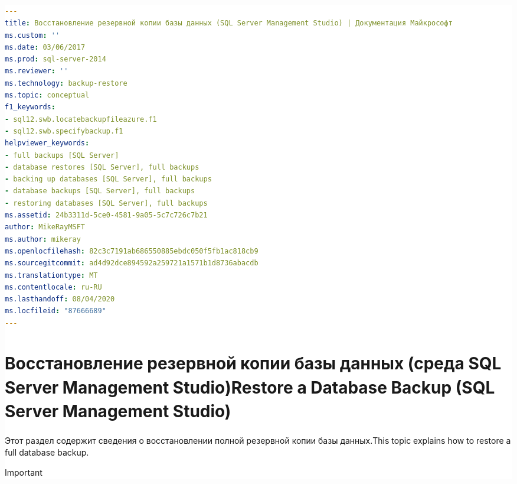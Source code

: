 ```yaml
---
title: Восстановление резервной копии базы данных (SQL Server Management Studio) | Документация Майкрософт
ms.custom: ''
ms.date: 03/06/2017
ms.prod: sql-server-2014
ms.reviewer: ''
ms.technology: backup-restore
ms.topic: conceptual
f1_keywords:
- sql12.swb.locatebackupfileazure.f1
- sql12.swb.specifybackup.f1
helpviewer_keywords:
- full backups [SQL Server]
- database restores [SQL Server], full backups
- backing up databases [SQL Server], full backups
- database backups [SQL Server], full backups
- restoring databases [SQL Server], full backups
ms.assetid: 24b3311d-5ce0-4581-9a05-5c7c726c7b21
author: MikeRayMSFT
ms.author: mikeray
ms.openlocfilehash: 82c3c7191ab686550885ebdc050f5fb1ac818cb9
ms.sourcegitcommit: ad4d92dce894592a259721a1571b1d8736abacdb
ms.translationtype: MT
ms.contentlocale: ru-RU
ms.lasthandoff: 08/04/2020
ms.locfileid: "87666689"
---
```

# <a name="restore-a-database-backup-sql-server-management-studio"></a><span data-ttu-id="107ed-102">Восстановление резервной копии базы данных (среда SQL Server Management Studio)</span><span class="sxs-lookup"><span data-stu-id="107ed-102">Restore a Database Backup (SQL Server Management Studio)</span></span>
  <span data-ttu-id="107ed-103">Этот раздел содержит сведения о восстановлении полной резервной копии базы данных.</span><span class="sxs-lookup"><span data-stu-id="107ed-103">This topic explains how to restore a full database backup.</span></span>  
  
> [!IMPORTANT]  